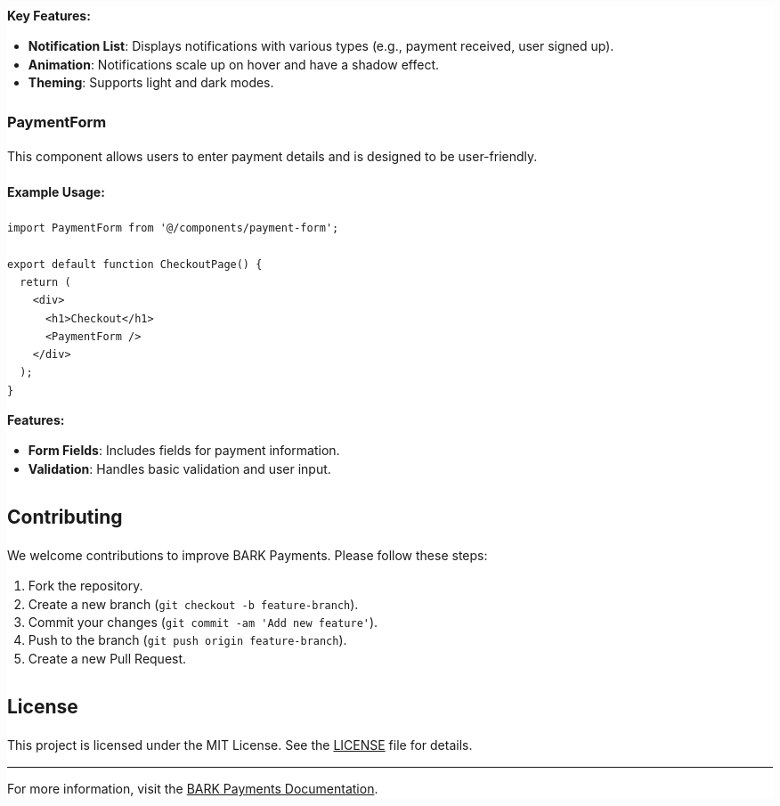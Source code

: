 **Key Features:**

- **Notification List**: Displays notifications with various types (e.g., payment received, user signed up).
- **Animation**: Notifications scale up on hover and have a shadow effect.
- **Theming**: Supports light and dark modes.

### PaymentForm

This component allows users to enter payment details and is designed to be user-friendly.

#### Example Usage:

```tsx
import PaymentForm from '@/components/payment-form';

export default function CheckoutPage() {
  return (
    <div>
      <h1>Checkout</h1>
      <PaymentForm />
    </div>
  );
}
```

**Features:**

- **Form Fields**: Includes fields for payment information.
- **Validation**: Handles basic validation and user input.

## Contributing

We welcome contributions to improve BARK Payments. Please follow these steps:

1. Fork the repository.
2. Create a new branch (`git checkout -b feature-branch`).
3. Commit your changes (`git commit -am 'Add new feature'`).
4. Push to the branch (`git push origin feature-branch`).
5. Create a new Pull Request.

## License

This project is licensed under the MIT License. See the [LICENSE](LICENSE) file for details.

---
For more information, visit the [BARK Payments Documentation](https://github.com/barkprotocol/bark-payments-ui/doc).
